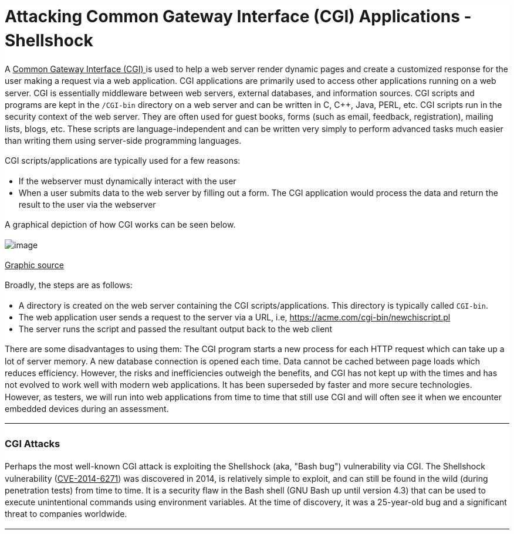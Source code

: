 # Attacking Common Gateway Interface (CGI) Applications - Shellshock

A [Common Gateway Interface (CGI) ](https://www.w3.org/CGI/)is used to help a web server render dynamic pages and create a customized response for the user making a request via a web application. CGI applications are primarily used to access other applications running on a web server. CGI is essentially middleware between web servers, external databases, and information sources. CGI scripts and programs are kept in the `/CGI-bin` directory on a web server and can be written in C, C++, Java, PERL, etc. CGI scripts run in the security context of the web server. They are often used for guest books, forms (such as email, feedback, registration), mailing lists, blogs, etc. These scripts are language-independent and can be written very simply to perform advanced tasks much easier than writing them using server-side programming languages.

CGI scripts/applications are typically used for a few reasons:

* If the webserver must dynamically interact with the user
* When a user submits data to the web server by filling out a form. The CGI application would process the data and return the result to the user via the webserver

A graphical depiction of how CGI works can be seen below.

![image](https://academy.hackthebox.com/storage/modules/113/cgi.gif)

[Graphic source](https://www.tcl.tk/man/aolserver3.0/cgi.gif)

Broadly, the steps are as follows:

* A directory is created on the web server containing the CGI scripts/applications. This directory is typically called `CGI-bin`.
* The web application user sends a request to the server via a URL, i.e, https://acme.com/cgi-bin/newchiscript.pl
* The server runs the script and passed the resultant output back to the web client

There are some disadvantages to using them: The CGI program starts a new process for each HTTP request which can take up a lot of server memory. A new database connection is opened each time. Data cannot be cached between page loads which reduces efficiency. However, the risks and inefficiencies outweigh the benefits, and CGI has not kept up with the times and has not evolved to work well with modern web applications. It has been superseded by faster and more secure technologies. However, as testers, we will run into web applications from time to time that still use CGI and will often see it when we encounter embedded devices during an assessment.

***

### CGI Attacks

Perhaps the most well-known CGI attack is exploiting the Shellshock (aka, "Bash bug") vulnerability via CGI. The Shellshock vulnerability ([CVE-2014-6271](https://nvd.nist.gov/vuln/detail/CVE-2014-6271)) was discovered in 2014, is relatively simple to exploit, and can still be found in the wild (during penetration tests) from time to time. It is a security flaw in the Bash shell (GNU Bash up until version 4.3) that can be used to execute unintentional commands using environment variables. At the time of discovery, it was a 25-year-old bug and a significant threat to companies worldwide.

***
